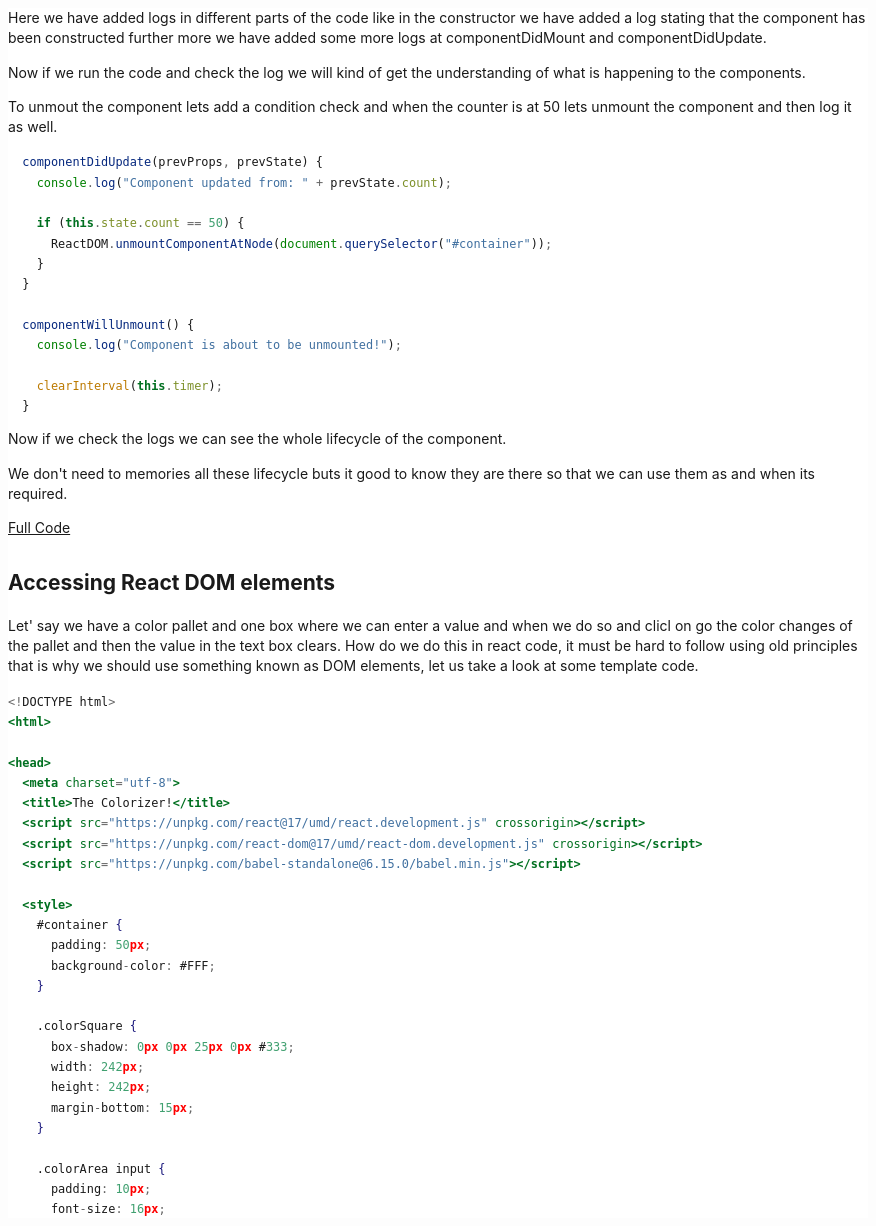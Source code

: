 Here we have added logs in different parts of the code like in the constructor we have added a log stating that the component has been constructed further more we have added some more logs at componentDidMount and componentDidUpdate.

Now if we run the code and check the log we will kind of get the understanding of what is happening to the components.

To unmout the component lets add a condition check and when the counter is at 50 lets unmount the component and then log it as well.

``` jsx
  componentDidUpdate(prevProps, prevState) {
    console.log("Component updated from: " + prevState.count);

    if (this.state.count == 50) {
      ReactDOM.unmountComponentAtNode(document.querySelector("#container"));
    }
  }

  componentWillUnmount() {
    console.log("Component is about to be unmounted!");

    clearInterval(this.timer);
  }
```

Now if we check the logs we can see the whole lifecycle of the component.


We don't need to memories all these lifecycle buts it good to know they are there so that we can use them as and when its required.

[Full Code](https://github.com/abhijitramesh/react-kirupa/blob/main/Lifecycle.html)

## Accessing React DOM elements

Let' say we have a color pallet and one box where we can enter a value and when we do so and clicl on go the color changes of the pallet and then the value in the text box clears. How do we do this in react code, it must be hard to follow using old principles that is why we should use something known as DOM elements, let us take a look at some template code.

``` jsx
<!DOCTYPE html>
<html>
 
<head>
  <meta charset="utf-8">
  <title>The Colorizer!</title>
  <script src="https://unpkg.com/react@17/umd/react.development.js" crossorigin></script>
  <script src="https://unpkg.com/react-dom@17/umd/react-dom.development.js" crossorigin></script>
  <script src="https://unpkg.com/babel-standalone@6.15.0/babel.min.js"></script>

  <style>
    #container {
      padding: 50px;
      background-color: #FFF;
    }
 
    .colorSquare {
      box-shadow: 0px 0px 25px 0px #333;
      width: 242px;
      height: 242px;
      margin-bottom: 15px;
    }
 
    .colorArea input {
      padding: 10px;
      font-size: 16px;
```
